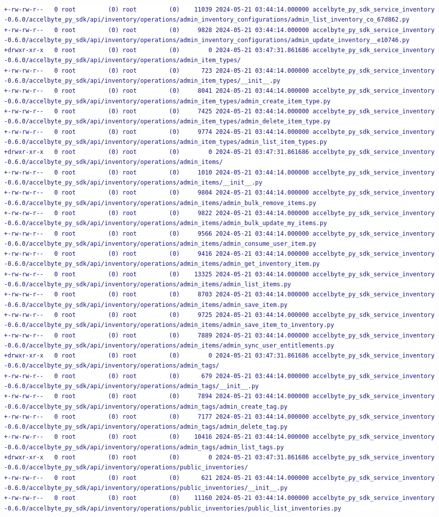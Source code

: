 ```diff
+-rw-rw-r--   0 root         (0) root         (0)    11039 2024-05-21 03:44:14.000000 accelbyte_py_sdk_service_inventory-0.6.0/accelbyte_py_sdk/api/inventory/operations/admin_inventory_configurations/admin_list_inventory_co_67d862.py
+-rw-rw-r--   0 root         (0) root         (0)     9828 2024-05-21 03:44:14.000000 accelbyte_py_sdk_service_inventory-0.6.0/accelbyte_py_sdk/api/inventory/operations/admin_inventory_configurations/admin_update_inventory__e10746.py
+drwxr-xr-x   0 root         (0) root         (0)        0 2024-05-21 03:47:31.861686 accelbyte_py_sdk_service_inventory-0.6.0/accelbyte_py_sdk/api/inventory/operations/admin_item_types/
+-rw-rw-r--   0 root         (0) root         (0)      723 2024-05-21 03:44:14.000000 accelbyte_py_sdk_service_inventory-0.6.0/accelbyte_py_sdk/api/inventory/operations/admin_item_types/__init__.py
+-rw-rw-r--   0 root         (0) root         (0)     8041 2024-05-21 03:44:14.000000 accelbyte_py_sdk_service_inventory-0.6.0/accelbyte_py_sdk/api/inventory/operations/admin_item_types/admin_create_item_type.py
+-rw-rw-r--   0 root         (0) root         (0)     7425 2024-05-21 03:44:14.000000 accelbyte_py_sdk_service_inventory-0.6.0/accelbyte_py_sdk/api/inventory/operations/admin_item_types/admin_delete_item_type.py
+-rw-rw-r--   0 root         (0) root         (0)     9774 2024-05-21 03:44:14.000000 accelbyte_py_sdk_service_inventory-0.6.0/accelbyte_py_sdk/api/inventory/operations/admin_item_types/admin_list_item_types.py
+drwxr-xr-x   0 root         (0) root         (0)        0 2024-05-21 03:47:31.861686 accelbyte_py_sdk_service_inventory-0.6.0/accelbyte_py_sdk/api/inventory/operations/admin_items/
+-rw-rw-r--   0 root         (0) root         (0)     1010 2024-05-21 03:44:14.000000 accelbyte_py_sdk_service_inventory-0.6.0/accelbyte_py_sdk/api/inventory/operations/admin_items/__init__.py
+-rw-rw-r--   0 root         (0) root         (0)     9804 2024-05-21 03:44:14.000000 accelbyte_py_sdk_service_inventory-0.6.0/accelbyte_py_sdk/api/inventory/operations/admin_items/admin_bulk_remove_items.py
+-rw-rw-r--   0 root         (0) root         (0)     9822 2024-05-21 03:44:14.000000 accelbyte_py_sdk_service_inventory-0.6.0/accelbyte_py_sdk/api/inventory/operations/admin_items/admin_bulk_update_my_items.py
+-rw-rw-r--   0 root         (0) root         (0)     9566 2024-05-21 03:44:14.000000 accelbyte_py_sdk_service_inventory-0.6.0/accelbyte_py_sdk/api/inventory/operations/admin_items/admin_consume_user_item.py
+-rw-rw-r--   0 root         (0) root         (0)     9416 2024-05-21 03:44:14.000000 accelbyte_py_sdk_service_inventory-0.6.0/accelbyte_py_sdk/api/inventory/operations/admin_items/admin_get_inventory_item.py
+-rw-rw-r--   0 root         (0) root         (0)    13325 2024-05-21 03:44:14.000000 accelbyte_py_sdk_service_inventory-0.6.0/accelbyte_py_sdk/api/inventory/operations/admin_items/admin_list_items.py
+-rw-rw-r--   0 root         (0) root         (0)     8703 2024-05-21 03:44:14.000000 accelbyte_py_sdk_service_inventory-0.6.0/accelbyte_py_sdk/api/inventory/operations/admin_items/admin_save_item.py
+-rw-rw-r--   0 root         (0) root         (0)     9725 2024-05-21 03:44:14.000000 accelbyte_py_sdk_service_inventory-0.6.0/accelbyte_py_sdk/api/inventory/operations/admin_items/admin_save_item_to_inventory.py
+-rw-rw-r--   0 root         (0) root         (0)     7889 2024-05-21 03:44:14.000000 accelbyte_py_sdk_service_inventory-0.6.0/accelbyte_py_sdk/api/inventory/operations/admin_items/admin_sync_user_entitlements.py
+drwxr-xr-x   0 root         (0) root         (0)        0 2024-05-21 03:47:31.861686 accelbyte_py_sdk_service_inventory-0.6.0/accelbyte_py_sdk/api/inventory/operations/admin_tags/
+-rw-rw-r--   0 root         (0) root         (0)      679 2024-05-21 03:44:14.000000 accelbyte_py_sdk_service_inventory-0.6.0/accelbyte_py_sdk/api/inventory/operations/admin_tags/__init__.py
+-rw-rw-r--   0 root         (0) root         (0)     7894 2024-05-21 03:44:14.000000 accelbyte_py_sdk_service_inventory-0.6.0/accelbyte_py_sdk/api/inventory/operations/admin_tags/admin_create_tag.py
+-rw-rw-r--   0 root         (0) root         (0)     7177 2024-05-21 03:44:14.000000 accelbyte_py_sdk_service_inventory-0.6.0/accelbyte_py_sdk/api/inventory/operations/admin_tags/admin_delete_tag.py
+-rw-rw-r--   0 root         (0) root         (0)    10416 2024-05-21 03:44:14.000000 accelbyte_py_sdk_service_inventory-0.6.0/accelbyte_py_sdk/api/inventory/operations/admin_tags/admin_list_tags.py
+drwxr-xr-x   0 root         (0) root         (0)        0 2024-05-21 03:47:31.861686 accelbyte_py_sdk_service_inventory-0.6.0/accelbyte_py_sdk/api/inventory/operations/public_inventories/
+-rw-rw-r--   0 root         (0) root         (0)      621 2024-05-21 03:44:14.000000 accelbyte_py_sdk_service_inventory-0.6.0/accelbyte_py_sdk/api/inventory/operations/public_inventories/__init__.py
+-rw-rw-r--   0 root         (0) root         (0)    11160 2024-05-21 03:44:14.000000 accelbyte_py_sdk_service_inventory-0.6.0/accelbyte_py_sdk/api/inventory/operations/public_inventories/public_list_inventories.py
```
